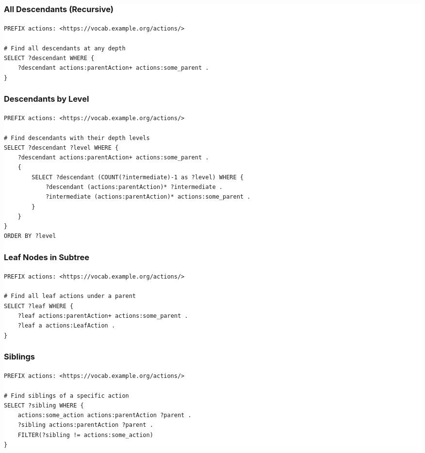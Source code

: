### All Descendants (Recursive)

```sparql
PREFIX actions: <https://vocab.example.org/actions/>

# Find all descendants at any depth
SELECT ?descendant WHERE {
    ?descendant actions:parentAction+ actions:some_parent .
}
```

### Descendants by Level

```sparql
PREFIX actions: <https://vocab.example.org/actions/>

# Find descendants with their depth levels
SELECT ?descendant ?level WHERE {
    ?descendant actions:parentAction+ actions:some_parent .
    {
        SELECT ?descendant (COUNT(?intermediate)-1 as ?level) WHERE {
            ?descendant (actions:parentAction)* ?intermediate .
            ?intermediate (actions:parentAction)* actions:some_parent .
        }
    }
}
ORDER BY ?level
```

### Leaf Nodes in Subtree

```sparql
PREFIX actions: <https://vocab.example.org/actions/>

# Find all leaf actions under a parent
SELECT ?leaf WHERE {
    ?leaf actions:parentAction+ actions:some_parent .
    ?leaf a actions:LeafAction .
}
```

### Siblings

```sparql
PREFIX actions: <https://vocab.example.org/actions/>

# Find siblings of a specific action
SELECT ?sibling WHERE {
    actions:some_action actions:parentAction ?parent .
    ?sibling actions:parentAction ?parent .
    FILTER(?sibling != actions:some_action)
}
```
